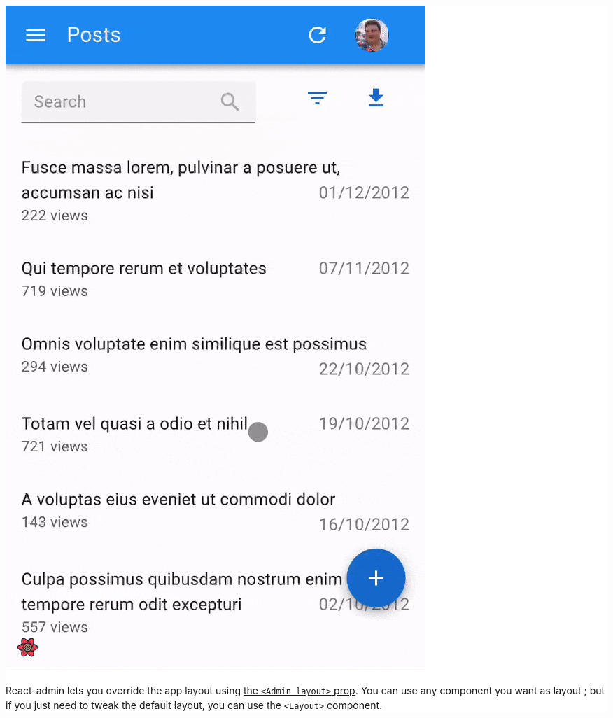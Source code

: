 ![layout responsive](./img/layout-responsive.gif)

React-admin lets you override the app layout using [the `<Admin layout>` prop](./Admin.md#layout). You can use any component you want as layout ; but if you just need to tweak the default layout, you can use the `<Layout>` component.
